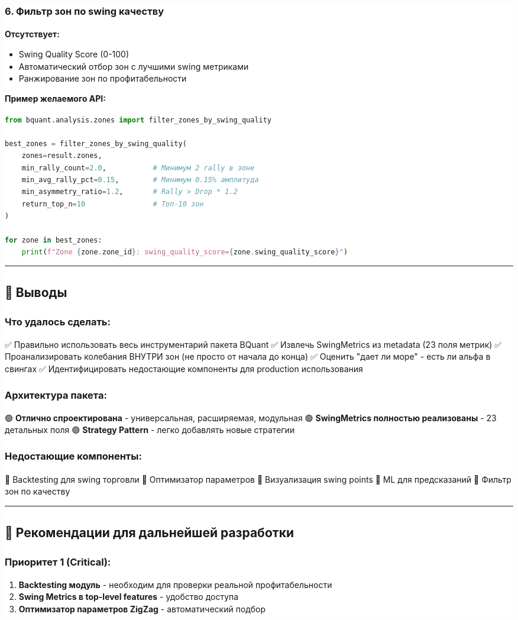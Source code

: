 
### 6. Фильтр зон по swing качеству
**Отсутствует:**
- Swing Quality Score (0-100)
- Автоматический отбор зон с лучшими swing метриками
- Ранжирование зон по профитабельности

**Пример желаемого API:**
```python
from bquant.analysis.zones import filter_zones_by_swing_quality

best_zones = filter_zones_by_swing_quality(
    zones=result.zones,
    min_rally_count=2.0,           # Минимум 2 rally в зоне
    min_avg_rally_pct=0.15,        # Минимум 0.15% амплитуда
    min_asymmetry_ratio=1.2,       # Rally > Drop * 1.2
    return_top_n=10                # Топ-10 зон
)

for zone in best_zones:
    print(f"Zone {zone.zone_id}: swing_quality_score={zone.swing_quality_score}")
```

---

## 📝 Выводы

### Что удалось сделать:
✅ Правильно использовать весь инструментарий пакета BQuant
✅ Извлечь SwingMetrics из metadata (23 поля метрик)
✅ Проанализировать колебания ВНУТРИ зон (не просто от начала до конца)
✅ Оценить "дает ли море" - есть ли альфа в свингах
✅ Идентифицировать недостающие компоненты для production использования

### Архитектура пакета:
🟢 **Отлично спроектирована** - универсальная, расширяемая, модульная
🟢 **SwingMetrics полностью реализованы** - 23 детальных поля
🟢 **Strategy Pattern** - легко добавлять новые стратегии

### Недостающие компоненты:
🔴 Backtesting для swing торговли
🔴 Оптимизатор параметров
🔴 Визуализация swing points
🔴 ML для предсказаний
🔴 Фильтр зон по качеству

---

## 🚀 Рекомендации для дальнейшей разработки

### Приоритет 1 (Critical):
1. **Backtesting модуль** - необходим для проверки реальной профитабельности
2. **Swing Metrics в top-level features** - удобство доступа
3. **Оптимизатор параметров ZigZag** - автоматический подбор
